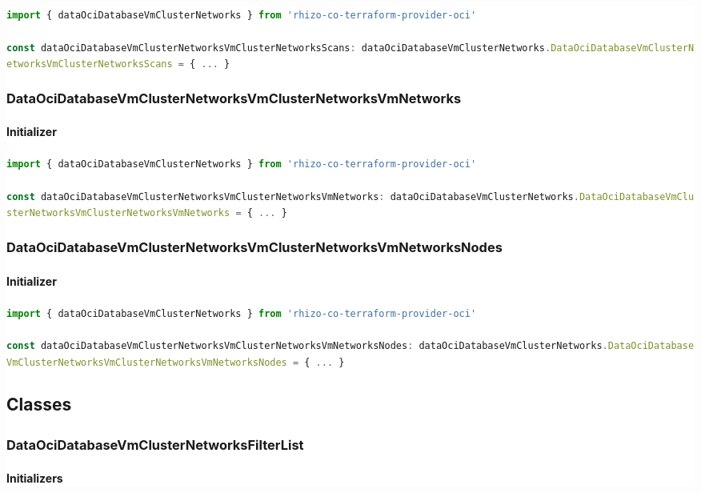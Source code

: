```typescript
import { dataOciDatabaseVmClusterNetworks } from 'rhizo-co-terraform-provider-oci'

const dataOciDatabaseVmClusterNetworksVmClusterNetworksScans: dataOciDatabaseVmClusterNetworks.DataOciDatabaseVmClusterNetworksVmClusterNetworksScans = { ... }
```


### DataOciDatabaseVmClusterNetworksVmClusterNetworksVmNetworks <a name="DataOciDatabaseVmClusterNetworksVmClusterNetworksVmNetworks" id="rhizo-co-terraform-provider-oci.dataOciDatabaseVmClusterNetworks.DataOciDatabaseVmClusterNetworksVmClusterNetworksVmNetworks"></a>

#### Initializer <a name="Initializer" id="rhizo-co-terraform-provider-oci.dataOciDatabaseVmClusterNetworks.DataOciDatabaseVmClusterNetworksVmClusterNetworksVmNetworks.Initializer"></a>

```typescript
import { dataOciDatabaseVmClusterNetworks } from 'rhizo-co-terraform-provider-oci'

const dataOciDatabaseVmClusterNetworksVmClusterNetworksVmNetworks: dataOciDatabaseVmClusterNetworks.DataOciDatabaseVmClusterNetworksVmClusterNetworksVmNetworks = { ... }
```


### DataOciDatabaseVmClusterNetworksVmClusterNetworksVmNetworksNodes <a name="DataOciDatabaseVmClusterNetworksVmClusterNetworksVmNetworksNodes" id="rhizo-co-terraform-provider-oci.dataOciDatabaseVmClusterNetworks.DataOciDatabaseVmClusterNetworksVmClusterNetworksVmNetworksNodes"></a>

#### Initializer <a name="Initializer" id="rhizo-co-terraform-provider-oci.dataOciDatabaseVmClusterNetworks.DataOciDatabaseVmClusterNetworksVmClusterNetworksVmNetworksNodes.Initializer"></a>

```typescript
import { dataOciDatabaseVmClusterNetworks } from 'rhizo-co-terraform-provider-oci'

const dataOciDatabaseVmClusterNetworksVmClusterNetworksVmNetworksNodes: dataOciDatabaseVmClusterNetworks.DataOciDatabaseVmClusterNetworksVmClusterNetworksVmNetworksNodes = { ... }
```


## Classes <a name="Classes" id="Classes"></a>

### DataOciDatabaseVmClusterNetworksFilterList <a name="DataOciDatabaseVmClusterNetworksFilterList" id="rhizo-co-terraform-provider-oci.dataOciDatabaseVmClusterNetworks.DataOciDatabaseVmClusterNetworksFilterList"></a>

#### Initializers <a name="Initializers" id="rhizo-co-terraform-provider-oci.dataOciDatabaseVmClusterNetworks.DataOciDatabaseVmClusterNetworksFilterList.Initializer"></a>
